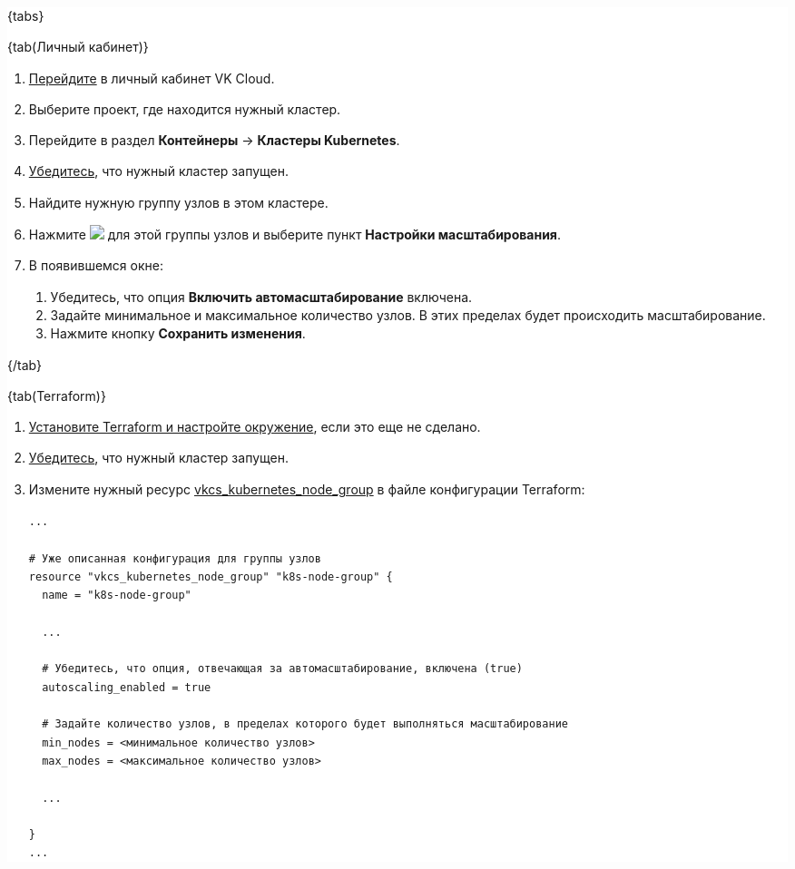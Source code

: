    {tabs}

   {tab(Личный кабинет)}

   1. [Перейдите](https://msk.cloud.vk.com/app/) в личный кабинет VK Cloud.
   1. Выберите проект, где находится нужный кластер.
   1. Перейдите в раздел **Контейнеры** → **Кластеры Kubernetes**.
   1. [Убедитесь](../manage-cluster#start), что нужный кластер запущен.
   1. Найдите нужную группу узлов в этом кластере.
   1. Нажмите ![ ](/ru/assets/more-icon.svg "inline") для этой группы узлов и выберите пункт **Настройки масштабирования**.
   1. В появившемся окне:

      1. Убедитесь, что опция **Включить автомасштабирование** включена.
      1. Задайте минимальное и максимальное количество узлов. В этих пределах будет происходить масштабирование.
      1. Нажмите кнопку **Сохранить изменения**.

   {/tab}

   {tab(Terraform)}

   1. [Установите Terraform и настройте окружение](/ru/tools-for-using-services/terraform/quick-start), если это еще не сделано.

   1. [Убедитесь](../manage-cluster#start), что нужный кластер запущен.

   1. Измените нужный ресурс [vkcs_kubernetes_node_group](https://github.com/vk-cs/terraform-provider-vkcs/blob/master/docs/resources/kubernetes_node_group.md) в файле конфигурации Terraform:

      ```hcl
      ...

      # Уже описанная конфигурация для группы узлов
      resource "vkcs_kubernetes_node_group" "k8s-node-group" {
        name = "k8s-node-group"

        ...

        # Убедитесь, что опция, отвечающая за автомасштабирование, включена (true)
        autoscaling_enabled = true

        # Задайте количество узлов, в пределах которого будет выполняться масштабирование
        min_nodes = <минимальное количество узлов>
        max_nodes = <максимальное количество узлов>

        ...

      }
      ...
      ```
